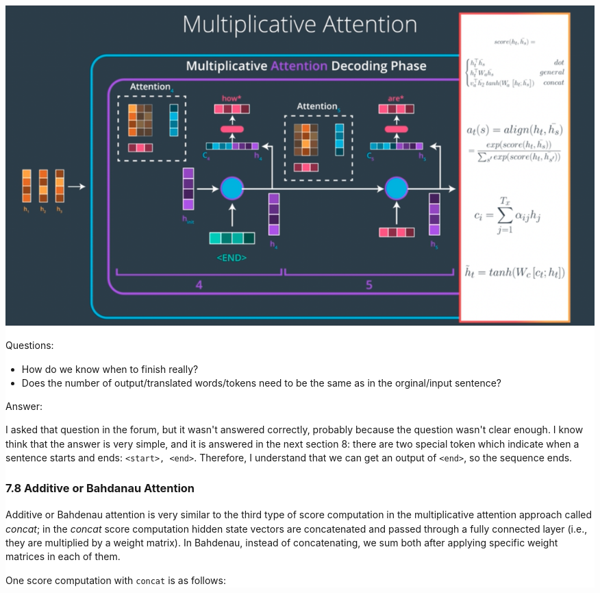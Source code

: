 ![Multiplicative Attention: Process](./pics/multiplicative_attention_process.png)

Questions:

- How do we know when to finish really?
- Does the number of output/translated words/tokens need to be the same as in the orginal/input sentence?

Answer:

I asked that question in the forum, but it wasn't answered correctly, probably because the question wasn't clear enough. I know think that the answer is very simple, and it is answered in the next section 8: there are two special token which indicate when a sentence starts and ends: `<start>, <end>`. Therefore, I understand that we can get an output of `<end>`, so the sequence ends.


### 7.8 Additive or Bahdanau Attention

Additive or Bahdenau attention is very similar to the third type of score computation in the multiplicative attention approach called *concat*; in the *concat* score computation hidden state vectors are concatenated and passed through a fully connected layer (i.e., they are multiplied by a weight matrix). In Bahdenau, instead of concatenating, we sum both after applying specific weight matrices in each of them.

One score computation with `concat` is as follows:
